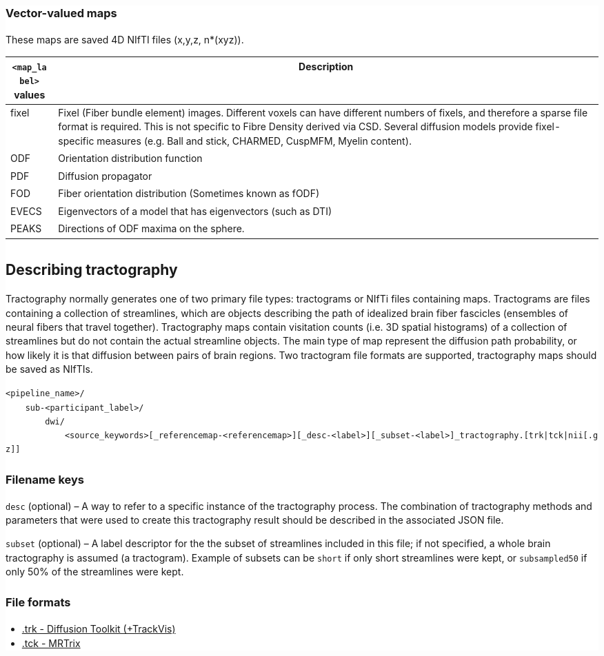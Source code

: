 ### Vector-valued maps

These maps are saved 4D NIfTI files (x,y,z, n\*(xyz)).

| `<map_label>` values | Description                                                                                                                                                                                                                                                                                                          |
| -------------------- | -------------------------------------------------------------------------------------------------------------------------------------------------------------------------------------------------------------------------------------------------------------------------------------------------------------------- |
| fixel                | Fixel (Fiber bundle element) images. Different voxels can have different numbers of fixels, and therefore a sparse file format is required. This is not specific to Fibre Density derived via CSD. Several diffusion models provide fixel-specific measures (e.g. Ball and stick, CHARMED, CuspMFM, Myelin content). |
| ODF                  | Orientation distribution function                                                                                                                                                                                                                                                                                    |
| PDF                  | Diffusion propagator                                                                                                                                                                                                                                                                                                 |
| FOD                  | Fiber orientation distribution (Sometimes known as fODF)                                                                                                                                                                                                                                                             |
| EVECS                | Eigenvectors of a model that has eigenvectors (such as DTI)                                                                                                                                                                                                                                                          |
| PEAKS                | Directions of ODF maxima on the sphere.                                                                                                                                                                                                                                                                              |

## Describing tractography

Tractography normally generates one of two primary file types: tractograms or
NIfTi files containing maps. Tractograms are files containing a collection of
streamlines, which are objects describing the path of idealized brain fiber
fascicles (ensembles of neural fibers that travel together). Tractography maps
contain visitation counts (i.e. 3D spatial histograms) of a collection of
streamlines but do not contain the actual streamline objects. The main type of
map represent the diffusion path probability, or how likely it is that diffusion
between pairs of brain regions. Two tractogram file formats are supported,
tractography maps should be saved as NIfTIs.

```Text
<pipeline_name>/
    sub-<participant_label>/
        dwi/
            <source_keywords>[_referencemap-<referencemap>][_desc-<label>][_subset-<label>]_tractography.[trk|tck|nii[.gz]]
```

### Filename keys

`desc` (optional) – A way to refer to a specific instance of the tractography
process. The combination of tractography methods and parameters that were used
to create this tractography result should be described in the associated JSON
file.

`subset` (optional) – A label descriptor for the the subset of streamlines
included in this file; if not specified, a whole brain tractography is assumed
(a tractogram). Example of subsets can be `short` if only short streamlines were
kept, or `subsampled50` if only 50% of the streamlines were kept.

### File formats

- [.trk - Diffusion Toolkit (+TrackVis)](http://www.trackvis.org/docs/?subsect=fileformatEmbeds)
- [.tck - MRTrix](http://mrtrix.readthedocs.io/en/latest/getting_started/image_data.html#tracks-file-format-tckAssumes)
